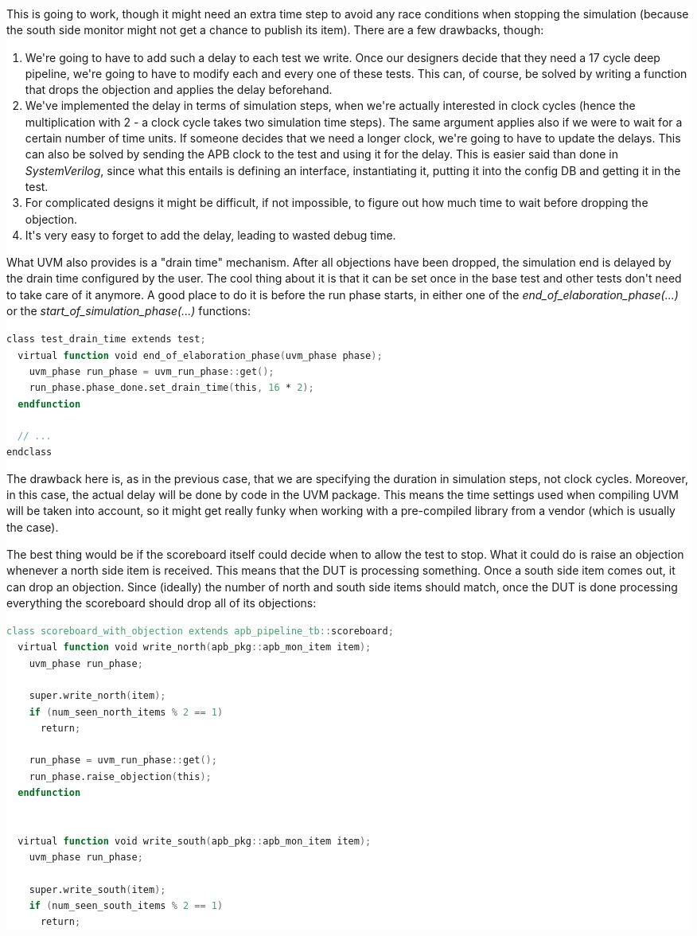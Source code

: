 This is going to work, though it might need an extra time step to avoid any race conditions when stopping the simulation (because the south side monitor might not get a chance to publish its item). There are a few drawbacks, though:

1. We're going to have to add such a delay to each test we write. Once our designers decide that they need a 17 cycle deep pipeline, we're going to have to modify each and every one of these tests. This can, of course, be solved by writing a function that drops the objection and applies the delay beforehand.
2. We've implemented the delay in terms of simulation steps, when we're actually interested in clock cycles (hence the multiplication with 2 - a clock cycle takes two simulation time steps). The same argument applies also if we were to wait for a certain number of time units. If someone decides that we need a longer clock, we're going to have to update the delays. This can also be solved by sending the APB clock to the test and using it for the delay. This is easier said than done in *SystemVerilog*, since what this entails is defining an interface, instantiating it, putting it into the config DB and getting it in the test.
3. For complicated designs it might be difficult, if not impossible, to figure out how much time to wait before dropping the objection.
4. It's very easy to forget to add the delay, leading to wasted debug time.

What UVM also provides is a "drain time" mechanism. After all objections have been dropped, the simulation end is delayed by the drain time configured by the user. The cool thing about it is that it can be set once in the base test and other tests don't need to take care of it anymore. A good place to do it is before the run phase starts, in either one of the *end_of_elaboration_phase(...)* or the *start_of_simulation_phase(...)* functions:

```verilog
class test_drain_time extends test;
  virtual function void end_of_elaboration_phase(uvm_phase phase);
    uvm_phase run_phase = uvm_run_phase::get();
    run_phase.phase_done.set_drain_time(this, 16 * 2);
  endfunction

  // ...
endclass
```

The drawback here is, as in the previous case, that we are specifying the duration in simulation steps, not clock cycles. Moreover, in this case, the actual delay will be done by code in the UVM package. This means the time settings used when compiling UVM will be taken into account, so it might get really funky when working with a pre-compiled library from a vendor (which is usually the case).

The best thing would be if the scoreboard itself could decide when to allow the test to stop. What it could do is raise an objection whenever a north side item is received. This means that the DUT is processing something. Once a south side item comes out, it can drop an objection. Since (ideally) the number of north and south side items should match, once the DUT is done processing everything the scoreboard should drop all of its objections:

```verilog
class scoreboard_with_objection extends apb_pipeline_tb::scoreboard;
  virtual function void write_north(apb_pkg::apb_mon_item item);
    uvm_phase run_phase;

    super.write_north(item);
    if (num_seen_north_items % 2 == 1)
      return;

    run_phase = uvm_run_phase::get();
    run_phase.raise_objection(this);
  endfunction


  virtual function void write_south(apb_pkg::apb_mon_item item);
    uvm_phase run_phase;

    super.write_south(item);
    if (num_seen_south_items % 2 == 1)
      return;
```